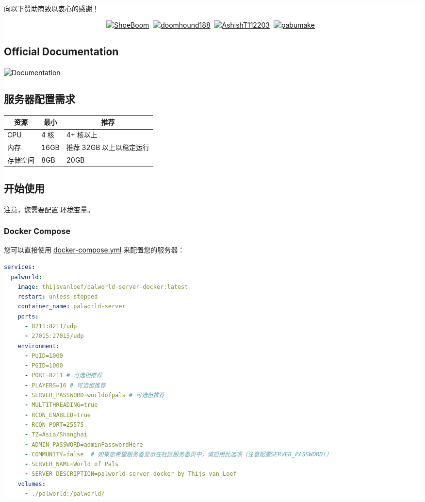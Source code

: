 向以下赞助商致以衷心的感谢！

<p align="center">
<a href="https://github.com/ShoeBoom"><img src="https://github.com/ShoeBoom.png" width="50px" alt="ShoeBoom" /></a>&nbsp;&nbsp;<a href="https://github.com/doomhound188"><img src="https://github.com/doomhound188.png" width="50px" alt="doomhound188" /></a>&nbsp;&nbsp;<a href="https://github.com/AshishT112203"><img src="https://github.com/AshishT112203.png" width="50px" alt="AshishT112203" /></a>&nbsp;&nbsp;<a href="https://github.com/pabumake"><img src="https://github.com/pabumake.png" width="50px" alt="pabumake" /></a>&nbsp;&nbsp;
</p>

## Official Documentation

[![Documentation](https://github.com/thijsvanloef/palworld-server-docker/assets/58031337/b92d76d1-5efb-438d-9ffd-5385544a831b)](https://palworld-server-docker.loef.dev/zh/)

## 服务器配置需求

| 资源   | 最小   | 推荐              |
|------|------|-----------------|
| CPU  | 4 核  | 4+ 核以上          |
| 内存   | 16GB | 推荐 32GB 以上以稳定运行 |
| 存储空间 | 8GB  | 20GB            |

## 开始使用

注意，您需要配置 [环境变量](#环境变量)。

### Docker Compose

您可以直接使用 [docker-compose.yml](/docker-compose.yml) 来配置您的服务器：

```yml
services:
  palworld:
    image: thijsvanloef/palworld-server-docker:latest
    restart: unless-stopped
    container_name: palworld-server
    ports:
      - 8211:8211/udp
      - 27015:27015/udp
    environment:
      - PUID=1000
      - PGID=1000
      - PORT=8211 # 可选但推荐
      - PLAYERS=16 # 可选但推荐
      - SERVER_PASSWORD=worldofpals # 可选但推荐
      - MULTITHREADING=true
      - RCON_ENABLED=true
      - RCON_PORT=25575
      - TZ=Asia/Shanghai
      - ADMIN_PASSWORD=adminPasswordHere
      - COMMUNITY=false  # 如果您希望服务器显示在社区服务器页中，请启用此选项（注意配置SERVER_PASSWORD!）
      - SERVER_NAME=World of Pals
      - SERVER_DESCRIPTION=palworld-server-docker by Thijs van Loef
    volumes:
      - ./palworld:/palworld/
```
